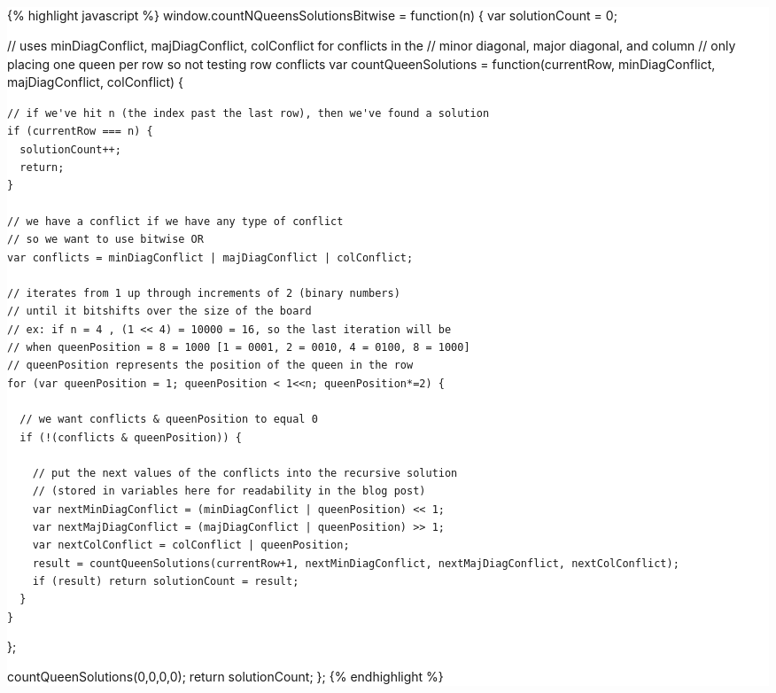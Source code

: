 {% highlight javascript %}
window.countNQueensSolutionsBitwise = function(n) {
  var solutionCount = 0;

  // uses minDiagConflict, majDiagConflict, colConflict for conflicts in the 
  // minor diagonal, major diagonal, and column
  // only placing one queen per row so not testing row conflicts
  var countQueenSolutions = function(currentRow, minDiagConflict, majDiagConflict, colConflict) {

    // if we've hit n (the index past the last row), then we've found a solution
    if (currentRow === n) {
      solutionCount++;
      return;
    }

    // we have a conflict if we have any type of conflict  
    // so we want to use bitwise OR  
    var conflicts = minDiagConflict | majDiagConflict | colConflict;

    // iterates from 1 up through increments of 2 (binary numbers)
    // until it bitshifts over the size of the board 
    // ex: if n = 4 , (1 << 4) = 10000 = 16, so the last iteration will be 
    // when queenPosition = 8 = 1000 [1 = 0001, 2 = 0010, 4 = 0100, 8 = 1000]
    // queenPosition represents the position of the queen in the row
    for (var queenPosition = 1; queenPosition < 1<<n; queenPosition*=2) {

      // we want conflicts & queenPosition to equal 0
      if (!(conflicts & queenPosition)) {

        // put the next values of the conflicts into the recursive solution
        // (stored in variables here for readability in the blog post)
        var nextMinDiagConflict = (minDiagConflict | queenPosition) << 1;
        var nextMajDiagConflict = (majDiagConflict | queenPosition) >> 1;
        var nextColConflict = colConflict | queenPosition;
        result = countQueenSolutions(currentRow+1, nextMinDiagConflict, nextMajDiagConflict, nextColConflict);
        if (result) return solutionCount = result;
      }
    }
  };

  countQueenSolutions(0,0,0,0);
  return solutionCount;
};
{% endhighlight %}
